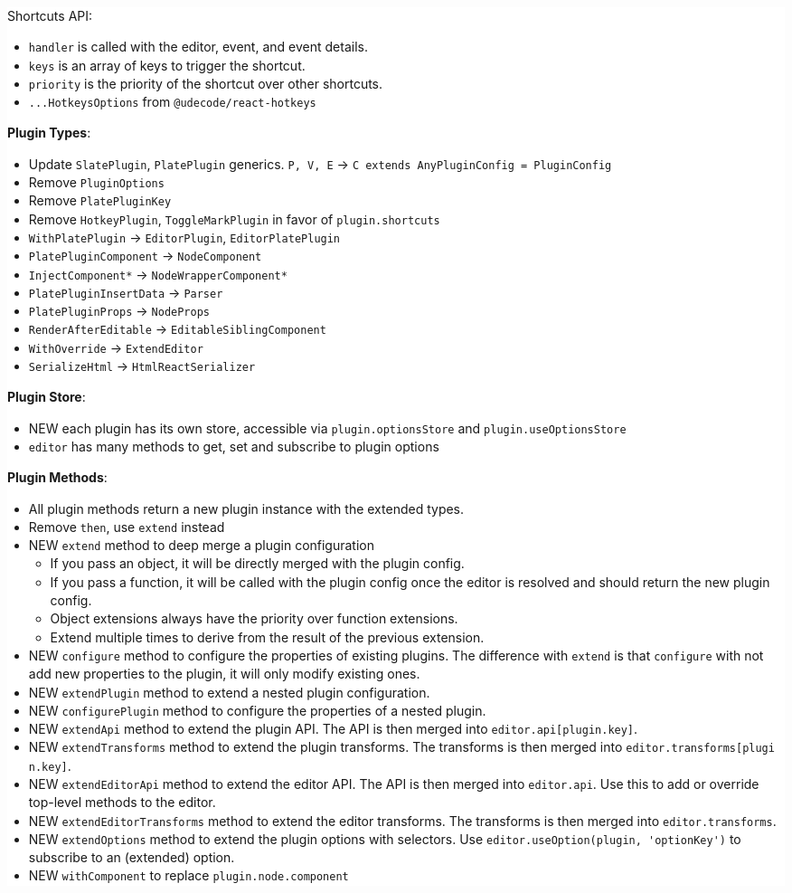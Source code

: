 Shortcuts API:

- `handler` is called with the editor, event, and event details.
- `keys` is an array of keys to trigger the shortcut.
- `priority` is the priority of the shortcut over other shortcuts.
- `...HotkeysOptions` from `@udecode/react-hotkeys`

**Plugin Types**:

- Update `SlatePlugin`, `PlatePlugin` generics. `P, V, E` -> `C extends AnyPluginConfig = PluginConfig`
- Remove `PluginOptions`
- Remove `PlatePluginKey`
- Remove `HotkeyPlugin`, `ToggleMarkPlugin` in favor of `plugin.shortcuts`
- `WithPlatePlugin` -> `EditorPlugin`, `EditorPlatePlugin`
- `PlatePluginComponent` -> `NodeComponent`
- `InjectComponent*` -> `NodeWrapperComponent*`
- `PlatePluginInsertData` -> `Parser`
- `PlatePluginProps` -> `NodeProps`
- `RenderAfterEditable` -> `EditableSiblingComponent`
- `WithOverride` -> `ExtendEditor`
- `SerializeHtml` -> `HtmlReactSerializer`

**Plugin Store**:

- NEW each plugin has its own store, accessible via `plugin.optionsStore` and `plugin.useOptionsStore`
- `editor` has many methods to get, set and subscribe to plugin options

**Plugin Methods**:

- All plugin methods return a new plugin instance with the extended types.
- Remove `then`, use `extend` instead
- NEW `extend` method to deep merge a plugin configuration
  - If you pass an object, it will be directly merged with the plugin config.
  - If you pass a function, it will be called with the plugin config once the editor is resolved and should return the new plugin config.
  - Object extensions always have the priority over function extensions.
  - Extend multiple times to derive from the result of the previous extension.
- NEW `configure` method to configure the properties of existing plugins. The difference with `extend` is that `configure` with not add new properties to the plugin, it will only modify existing ones.
- NEW `extendPlugin` method to extend a nested plugin configuration.
- NEW `configurePlugin` method to configure the properties of a nested plugin.
- NEW `extendApi` method to extend the plugin API. The API is then merged into `editor.api[plugin.key]`.
- NEW `extendTransforms` method to extend the plugin transforms. The transforms is then merged into `editor.transforms[plugin.key]`.
- NEW `extendEditorApi` method to extend the editor API. The API is then merged into `editor.api`. Use this to add or override top-level methods to the editor.
- NEW `extendEditorTransforms` method to extend the editor transforms. The transforms is then merged into `editor.transforms`.
- NEW `extendOptions` method to extend the plugin options with selectors. Use `editor.useOption(plugin, 'optionKey')` to subscribe to an (extended) option.
- NEW `withComponent` to replace `plugin.node.component`
